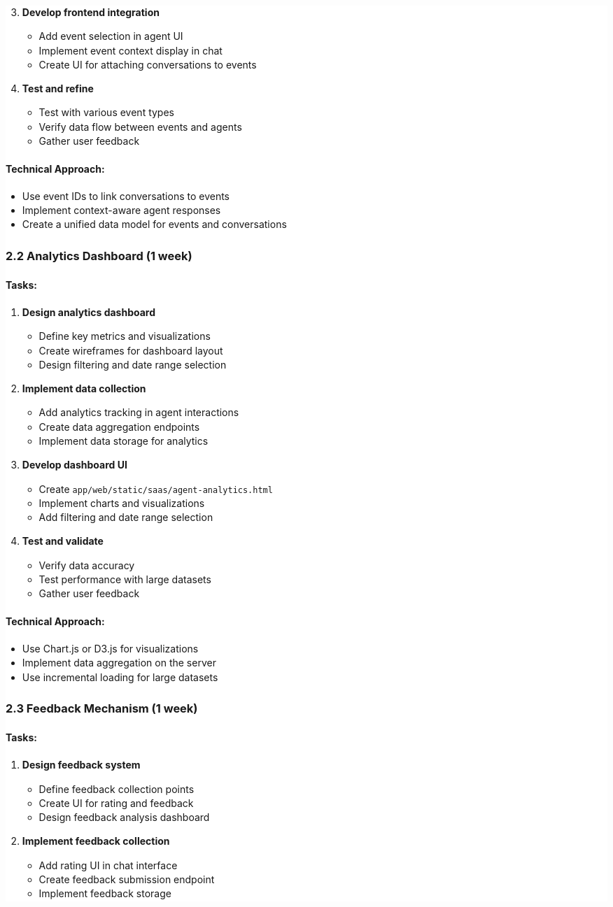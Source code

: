 3. **Develop frontend integration**
   - Add event selection in agent UI
   - Implement event context display in chat
   - Create UI for attaching conversations to events

4. **Test and refine**
   - Test with various event types
   - Verify data flow between events and agents
   - Gather user feedback

#### Technical Approach:
- Use event IDs to link conversations to events
- Implement context-aware agent responses
- Create a unified data model for events and conversations

### 2.2 Analytics Dashboard (1 week)

#### Tasks:
1. **Design analytics dashboard**
   - Define key metrics and visualizations
   - Create wireframes for dashboard layout
   - Design filtering and date range selection

2. **Implement data collection**
   - Add analytics tracking in agent interactions
   - Create data aggregation endpoints
   - Implement data storage for analytics

3. **Develop dashboard UI**
   - Create `app/web/static/saas/agent-analytics.html`
   - Implement charts and visualizations
   - Add filtering and date range selection

4. **Test and validate**
   - Verify data accuracy
   - Test performance with large datasets
   - Gather user feedback

#### Technical Approach:
- Use Chart.js or D3.js for visualizations
- Implement data aggregation on the server
- Use incremental loading for large datasets

### 2.3 Feedback Mechanism (1 week)

#### Tasks:
1. **Design feedback system**
   - Define feedback collection points
   - Create UI for rating and feedback
   - Design feedback analysis dashboard

2. **Implement feedback collection**
   - Add rating UI in chat interface
   - Create feedback submission endpoint
   - Implement feedback storage
